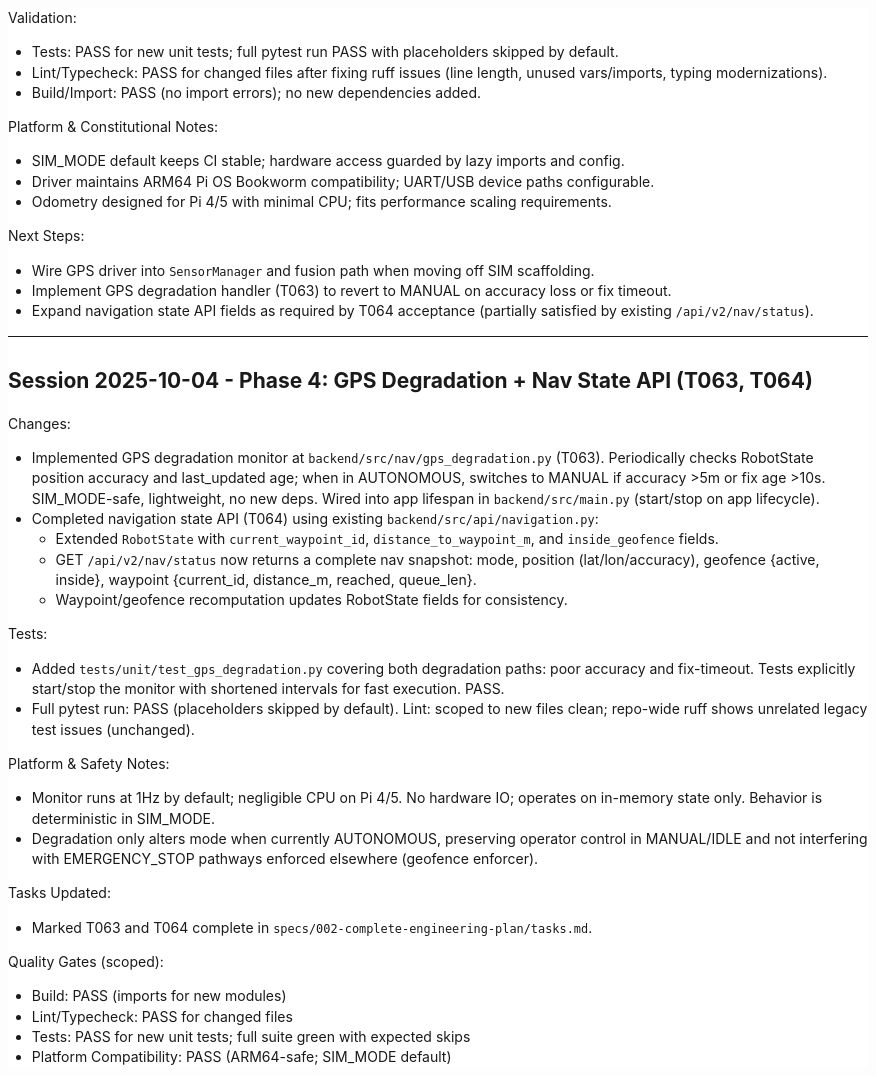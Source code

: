 Validation:
- Tests: PASS for new unit tests; full pytest run PASS with placeholders skipped by default.
- Lint/Typecheck: PASS for changed files after fixing ruff issues (line length, unused vars/imports, typing modernizations).
- Build/Import: PASS (no import errors); no new dependencies added.

Platform & Constitutional Notes:
- SIM_MODE default keeps CI stable; hardware access guarded by lazy imports and config.
- Driver maintains ARM64 Pi OS Bookworm compatibility; UART/USB device paths configurable.
- Odometry designed for Pi 4/5 with minimal CPU; fits performance scaling requirements.

Next Steps:
- Wire GPS driver into `SensorManager` and fusion path when moving off SIM scaffolding.
- Implement GPS degradation handler (T063) to revert to MANUAL on accuracy loss or fix timeout.
- Expand navigation state API fields as required by T064 acceptance (partially satisfied by existing `/api/v2/nav/status`).

---

## Session 2025-10-04 - Phase 4: GPS Degradation + Nav State API (T063, T064)

Changes:
- Implemented GPS degradation monitor at `backend/src/nav/gps_degradation.py` (T063). Periodically checks RobotState position accuracy and last_updated age; when in AUTONOMOUS, switches to MANUAL if accuracy >5m or fix age >10s. SIM_MODE-safe, lightweight, no new deps. Wired into app lifespan in `backend/src/main.py` (start/stop on app lifecycle).
- Completed navigation state API (T064) using existing `backend/src/api/navigation.py`:
   - Extended `RobotState` with `current_waypoint_id`, `distance_to_waypoint_m`, and `inside_geofence` fields.
   - GET `/api/v2/nav/status` now returns a complete nav snapshot: mode, position (lat/lon/accuracy), geofence {active, inside}, waypoint {current_id, distance_m, reached, queue_len}.
   - Waypoint/geofence recomputation updates RobotState fields for consistency.

Tests:
- Added `tests/unit/test_gps_degradation.py` covering both degradation paths: poor accuracy and fix-timeout. Tests explicitly start/stop the monitor with shortened intervals for fast execution. PASS.
- Full pytest run: PASS (placeholders skipped by default). Lint: scoped to new files clean; repo-wide ruff shows unrelated legacy test issues (unchanged).

Platform & Safety Notes:
- Monitor runs at 1Hz by default; negligible CPU on Pi 4/5. No hardware IO; operates on in-memory state only. Behavior is deterministic in SIM_MODE.
- Degradation only alters mode when currently AUTONOMOUS, preserving operator control in MANUAL/IDLE and not interfering with EMERGENCY_STOP pathways enforced elsewhere (geofence enforcer).

Tasks Updated:
- Marked T063 and T064 complete in `specs/002-complete-engineering-plan/tasks.md`.

Quality Gates (scoped):
- Build: PASS (imports for new modules)
- Lint/Typecheck: PASS for changed files
- Tests: PASS for new unit tests; full suite green with expected skips
- Platform Compatibility: PASS (ARM64-safe; SIM_MODE default)
